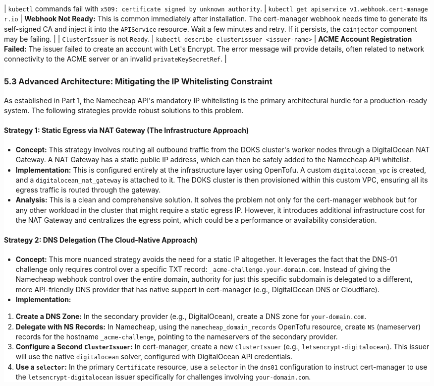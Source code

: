 | `kubectl` commands fail with `x509: certificate signed by unknown authority`. | `kubectl get apiservice v1.webhook.cert-manager.io`                                                                                                                   | **Webhook Not Ready:** This is common immediately after installation. The cert-manager webhook needs time to generate its self-signed CA and inject it into the `APIService` resource. Wait a few minutes and retry. If it persists, the `cainjector` component may be failing.                                                                                                                                                                                                  |
| `ClusterIssuer` is not `Ready`.                                               | `kubectl describe clusterissuer <issuer-name>`                                                                                                                        | **ACME Account Registration Failed:** The issuer failed to create an account with Let's Encrypt. The error message will provide details, often related to network connectivity to the ACME server or an invalid `privateKeySecretRef`.                                                                                                                                                                                                                                           |

### 5.3 Advanced Architecture: Mitigating the IP Whitelisting Constraint

As established in Part 1, the Namecheap API's mandatory IP whitelisting is the
primary architectural hurdle for a production-ready system. The following
strategies provide robust solutions to this problem.

#### Strategy 1: Static Egress via NAT Gateway (The Infrastructure Approach)

- **Concept:** This strategy involves routing all outbound traffic from the
  DOKS cluster's worker nodes through a DigitalOcean NAT Gateway. A NAT Gateway
  has a static public IP address, which can then be safely added to the
  Namecheap API whitelist.
- **Implementation:** This is configured entirely at the infrastructure layer
  using OpenTofu. A custom `digitalocean_vpc` is created, and a
  `digitalocean_nat_gateway` is attached to it. The DOKS cluster is then
  provisioned within this custom VPC, ensuring all its egress traffic is routed
  through the gateway.
- **Analysis:** This is a clean and comprehensive solution. It solves the
  problem not only for the cert-manager webhook but for any other workload in
  the cluster that might require a static egress IP. However, it introduces
  additional infrastructure cost for the NAT Gateway and centralizes the egress
  point, which could be a performance or availability consideration.

#### Strategy 2: DNS Delegation (The Cloud-Native Approach)

- **Concept:** This more nuanced strategy avoids the need for a static IP
  altogether. It leverages the fact that the DNS-01 challenge only requires
  control over a specific TXT record: `_acme-challenge.your-domain.com`.
  Instead of giving the Namecheap webhook control over the entire domain,
  authority for just this specific subdomain is delegated to a different, more
  API-friendly DNS provider that has native support in cert-manager (e.g.,
  DigitalOcean DNS or Cloudflare).
- **Implementation:**

1. **Create a DNS Zone:** In the secondary provider (e.g., DigitalOcean),
   create a DNS zone for `your-domain.com`.
2. **Delegate with NS Records:** In Namecheap, using the
   `namecheap_domain_records` OpenTofu resource, create `NS` (nameserver)
   records for the hostname `_acme-challenge`, pointing to the nameservers of
   the secondary provider.
3. **Configure a Second **`ClusterIssuer`**:** In cert-manager, create a new
   `ClusterIssuer` (e.g., `letsencrypt-digitalocean`). This issuer will use the
   native `digitalocean` solver, configured with DigitalOcean API credentials.
4. **Use a **`selector`**:** In the primary `Certificate` resource, use a
   `selector` in the `dns01` configuration to instruct cert-manager to use the
   `letsencrypt-digitalocean` issuer specifically for challenges involving
   `your-domain.com`.
